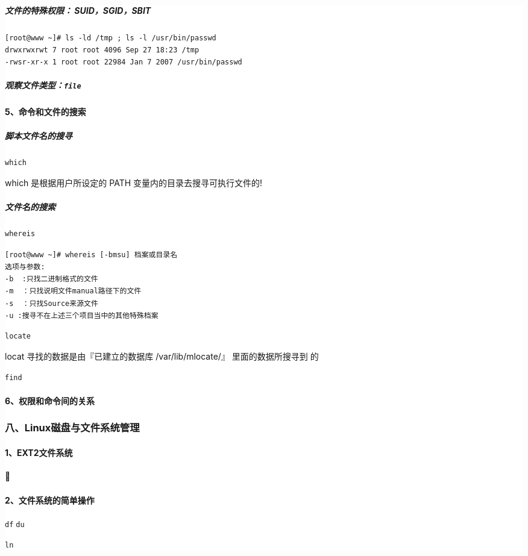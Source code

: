 

##### 文件的特殊权限： SUID，SGID，SBIT

```shell
[root@www ~]# ls -ld /tmp ; ls -l /usr/bin/passwd 
drwxrwxrwt 7 root root 4096 Sep 27 18:23 /tmp 
-rwsr-xr-x 1 root root 22984 Jan 7 2007 /usr/bin/passwd
```



##### 观察文件类型：`file` 



#### 5、命令和文件的搜索

##### 脚本文件名的搜寻

`which`

which 是根据用户所设定的 PATH 变量内的目录去搜寻可执行文件的!

##### 文件名的搜索

`whereis`  

```shell
[root@www ~]# whereis [-bmsu] 档案或目录名 
选项与参数:
-b	:只找二进制格式的文件
-m	：只找说明文件manual路径下的文件
-s	：只找Source来源文件
-u :搜寻不在上述三个项目当中的其他特殊档案
```



`locate`

 locat 寻找的数据是由『已建立的数据库 /var/lib/mlocate/』 里面的数据所搜寻到 的

  `find`

#### 6、权限和命令间的关系



### 八、Linux磁盘与文件系统管理

#### 1、EXT2文件系统

🔖

#### 2、文件系统的简单操作

`df`  `du`

`ln`

